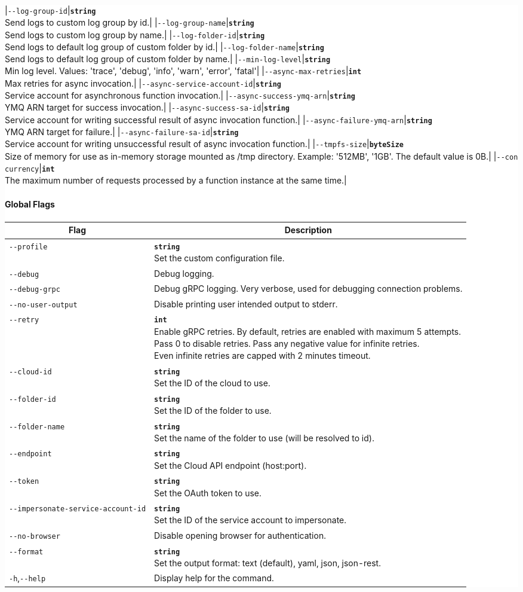 |`--log-group-id`|<b>`string`</b><br/>Send logs to custom log group by id.|
|`--log-group-name`|<b>`string`</b><br/>Send logs to custom log group by name.|
|`--log-folder-id`|<b>`string`</b><br/>Send logs to default log group of custom folder by id.|
|`--log-folder-name`|<b>`string`</b><br/>Send logs to default log group of custom folder by name.|
|`--min-log-level`|<b>`string`</b><br/>Min log level. Values: 'trace', 'debug', 'info', 'warn', 'error', 'fatal'|
|`--async-max-retries`|<b>`int`</b><br/>Max retries for async invocation.|
|`--async-service-account-id`|<b>`string`</b><br/>Service account for asynchronous function invocation.|
|`--async-success-ymq-arn`|<b>`string`</b><br/>YMQ ARN target for success invocation.|
|`--async-success-sa-id`|<b>`string`</b><br/>Service account for writing successful result of async invocation function.|
|`--async-failure-ymq-arn`|<b>`string`</b><br/>YMQ ARN target for failure.|
|`--async-failure-sa-id`|<b>`string`</b><br/>Service account for writing unsuccessful result of async invocation function.|
|`--tmpfs-size`|<b>`byteSize`</b><br/>Size of memory for use as in-memory storage mounted as /tmp directory. Example: '512MB', '1GB'. The default value is 0B.|
|`--concurrency`|<b>`int`</b><br/>The maximum number of requests processed by a function instance at the same time.|

#### Global Flags

| Flag | Description |
|----|----|
|`--profile`|<b>`string`</b><br/>Set the custom configuration file.|
|`--debug`|Debug logging.|
|`--debug-grpc`|Debug gRPC logging. Very verbose, used for debugging connection problems.|
|`--no-user-output`|Disable printing user intended output to stderr.|
|`--retry`|<b>`int`</b><br/>Enable gRPC retries. By default, retries are enabled with maximum 5 attempts.<br/>Pass 0 to disable retries. Pass any negative value for infinite retries.<br/>Even infinite retries are capped with 2 minutes timeout.|
|`--cloud-id`|<b>`string`</b><br/>Set the ID of the cloud to use.|
|`--folder-id`|<b>`string`</b><br/>Set the ID of the folder to use.|
|`--folder-name`|<b>`string`</b><br/>Set the name of the folder to use (will be resolved to id).|
|`--endpoint`|<b>`string`</b><br/>Set the Cloud API endpoint (host:port).|
|`--token`|<b>`string`</b><br/>Set the OAuth token to use.|
|`--impersonate-service-account-id`|<b>`string`</b><br/>Set the ID of the service account to impersonate.|
|`--no-browser`|Disable opening browser for authentication.|
|`--format`|<b>`string`</b><br/>Set the output format: text (default), yaml, json, json-rest.|
|`-h`,`--help`|Display help for the command.|
